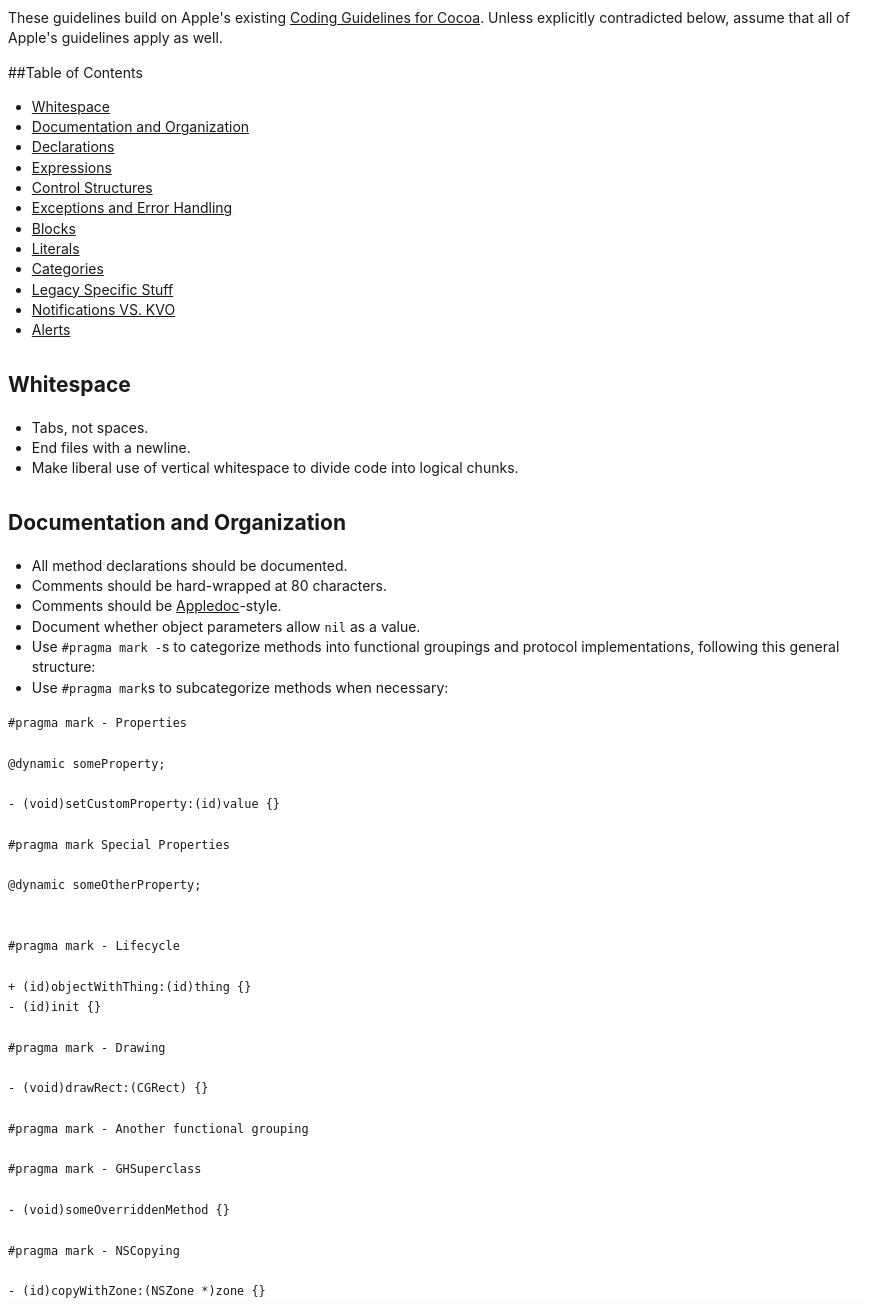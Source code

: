 These guidelines build on Apple's existing [Coding Guidelines for Cocoa](https://developer.apple.com/library/mac/#documentation/Cocoa/Conceptual/CodingGuidelines/CodingGuidelines.html).
Unless explicitly contradicted below, assume that all of Apple's guidelines apply as well.

##Table of Contents
* [Whitespace](#whitespace)
* [Documentation and Organization](#documentation-and-organization)
* [Declarations](#declarations)
* [Expressions](#expressions)
* [Control Structures](#control-structures)
* [Exceptions and Error Handling](#exceptions-and-error-handling)
* [Blocks](#blocks)
* [Literals](#literals)
* [Categories](#categories)
* [Legacy Specific Stuff](#legacy-specific-stuff)
* [Notifications VS. KVO](#notifications-vs-kvo)
* [Alerts](#alerts)


## Whitespace

 * Tabs, not spaces.
 * End files with a newline.
 * Make liberal use of vertical whitespace to divide code into logical chunks.

## Documentation and Organization

 * All method declarations should be documented.
 * Comments should be hard-wrapped at 80 characters.
 * Comments should be [Appledoc](http://gentlebytes.com/appledoc/)-style.
 * Document whether object parameters allow `nil` as a value.
 * Use `#pragma mark -`s to categorize methods into functional groupings and protocol implementations, following this general structure:
 * Use `#pragma mark`s to subcategorize methods when necessary:

```objc
#pragma mark - Properties

@dynamic someProperty;

- (void)setCustomProperty:(id)value {}

#pragma mark Special Properties

@dynamic someOtherProperty;


#pragma mark - Lifecycle

+ (id)objectWithThing:(id)thing {}
- (id)init {}

#pragma mark - Drawing

- (void)drawRect:(CGRect) {}

#pragma mark - Another functional grouping

#pragma mark - GHSuperclass

- (void)someOverriddenMethod {}

#pragma mark - NSCopying

- (id)copyWithZone:(NSZone *)zone {}
```